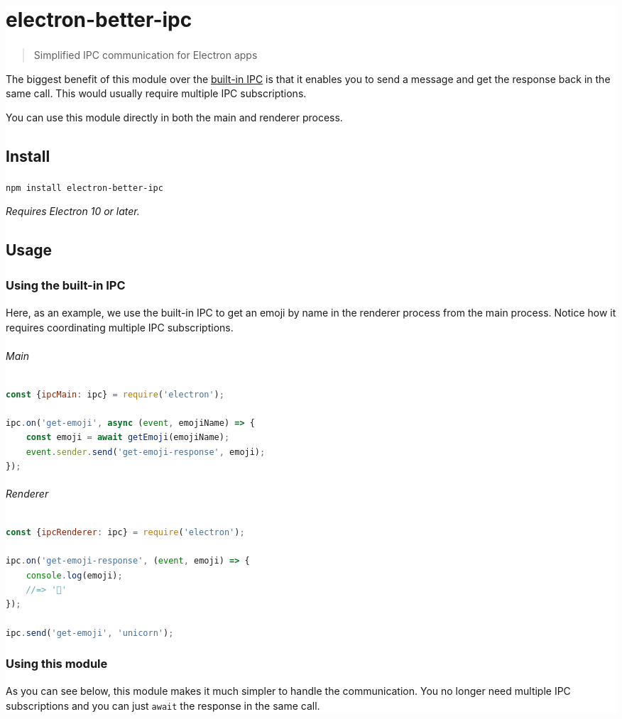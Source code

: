# electron-better-ipc

> Simplified IPC communication for Electron apps

The biggest benefit of this module over the [built-in IPC](https://electronjs.org/docs/api/ipc-main) is that it enables you to send a message and get the response back in the same call. This would usually require multiple IPC subscriptions.

You can use this module directly in both the main and renderer process.

## Install

```sh
npm install electron-better-ipc
```

*Requires Electron 10 or later.*

## Usage

### Using the built-in IPC

Here, as an example, we use the built-in IPC to get an emoji by name in the renderer process from the main process. Notice how it requires coordinating multiple IPC subscriptions.

###### Main

```js
const {ipcMain: ipc} = require('electron');

ipc.on('get-emoji', async (event, emojiName) => {
	const emoji = await getEmoji(emojiName);
	event.sender.send('get-emoji-response', emoji);
});
```

###### Renderer

```js
const {ipcRenderer: ipc} = require('electron');

ipc.on('get-emoji-response', (event, emoji) => {
	console.log(emoji);
	//=> '🦄'
});

ipc.send('get-emoji', 'unicorn');
```

### Using this module

As you can see below, this module makes it much simpler to handle the communication. You no longer need multiple IPC subscriptions and you can just `await` the response in the same call.
